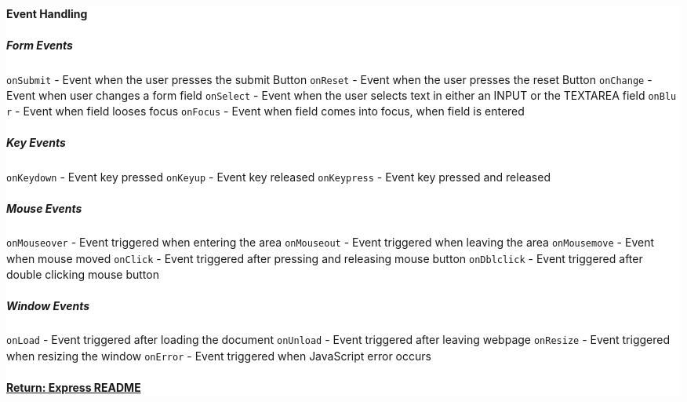 #### Event Handling

##### Form Events
`onSubmit` - Event when the user presses the submit Button
`onReset` - Event when the user presses the reset Button
`onChange` - Event when user changes a form field
`onSelect` - Event when the user selects text in either an INPUT or the TEXTAREA field
`onBlur` - Event when field looses focus
`onFocus` - Event when field comes into focus, when field is entered

##### Key Events
`onKeydown` - Event key pressed
`onKeyup` - Event key released
`onKeypress` - Event key pressed and released

##### Mouse Events
`onMouseover` - Event triggered when entering the area
`onMouseout` - Event triggered when leaving the area
`onMousemove` - Event when mouse moved
`onClick` - Event triggered after pressing and releasing mouse button
`onDblclick` -   Event triggered after double clicking mouse button

##### Window Events
`onLoad` - Event triggered after loading the document
`onUnload` - Event triggered after leaving webpage
`onResize` - Event triggered when resizing the window
`onError` - Event triggered when JavaScript error occurs

#### [Return: Express README](../../README.md)
